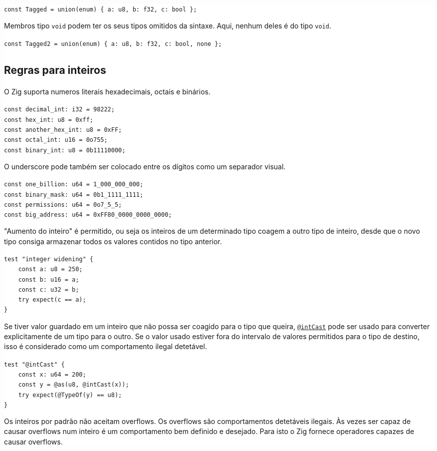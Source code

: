 
```zig
const Tagged = union(enum) { a: u8, b: f32, c: bool };
```

Membros tipo `void` podem ter os seus tipos omitidos da sintaxe. Aqui, nenhum deles é do tipo `void`. 

```zig
const Tagged2 = union(enum) { a: u8, b: f32, c: bool, none };
```

## Regras para inteiros

O Zig suporta numeros literais hexadecimais, octais e binários.
```zig
const decimal_int: i32 = 98222;
const hex_int: u8 = 0xff;
const another_hex_int: u8 = 0xFF;
const octal_int: u16 = 0o755;
const binary_int: u8 = 0b11110000;
```

O underscore pode também ser colocado entre os dígitos como um separador visual.
```zig
const one_billion: u64 = 1_000_000_000;
const binary_mask: u64 = 0b1_1111_1111;
const permissions: u64 = 0o7_5_5;
const big_address: u64 = 0xFF80_0000_0000_0000;
```

"Aumento do inteiro" é permitido, ou seja os inteiros de um determinado tipo coagem a outro tipo de inteiro, desde que o novo tipo consiga armazenar todos os valores contidos no tipo anterior.

```zig
test "integer widening" {
    const a: u8 = 250;
    const b: u16 = a;
    const c: u32 = b;
    try expect(c == a);
}
```

Se tiver valor guardado em um inteiro que não possa ser coagido para o tipo que queira, [`@intCast`](https://ziglang.org/documentation/master/#intCast) pode ser usado para converter explicitamente de um tipo para o outro. Se o valor usado estiver fora do intervalo de valores permitidos para o tipo de destino, isso é considerado como um comportamento ilegal detetável.

```zig
test "@intCast" {
    const x: u64 = 200;
    const y = @as(u8, @intCast(x));
    try expect(@TypeOf(y) == u8);
}
```

Os inteiros por padrão não aceitam overflows. Os overflows são comportamentos detetáveis ilegais. Às vezes ser capaz de causar overflows num inteiro é um comportamento bem definido e desejado.
Para isto o Zig fornece operadores capazes de causar overflows. 
